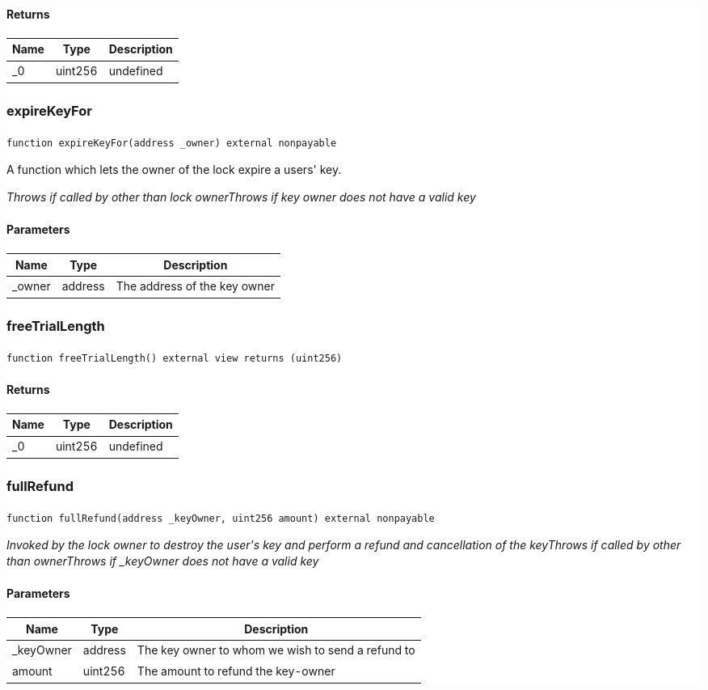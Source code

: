 




#### Returns

| Name | Type | Description |
|---|---|---|
| _0 | uint256 | undefined |

### expireKeyFor

```solidity
function expireKeyFor(address _owner) external nonpayable
```

A function which lets the owner of the lock expire a users&#39; key.

*Throws if called by other than lock ownerThrows if key owner does not have a valid key*

#### Parameters

| Name | Type | Description |
|---|---|---|
| _owner | address | The address of the key owner |

### freeTrialLength

```solidity
function freeTrialLength() external view returns (uint256)
```






#### Returns

| Name | Type | Description |
|---|---|---|
| _0 | uint256 | undefined |

### fullRefund

```solidity
function fullRefund(address _keyOwner, uint256 amount) external nonpayable
```



*Invoked by the lock owner to destroy the user&#39;s key and perform a refund and cancellation of the keyThrows if called by other than ownerThrows if _keyOwner does not have a valid key*

#### Parameters

| Name | Type | Description |
|---|---|---|
| _keyOwner | address | The key owner to whom we wish to send a refund to |
| amount | uint256 | The amount to refund the key-owner |
